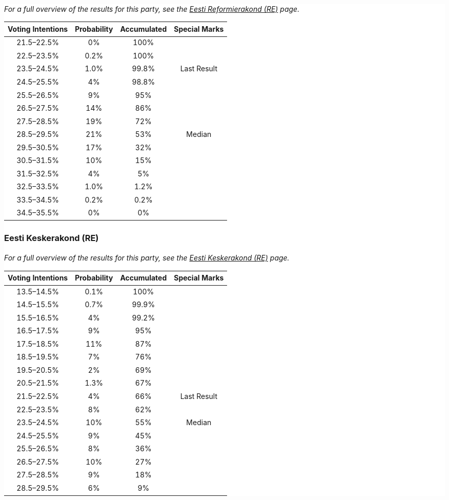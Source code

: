 *For a full overview of the results for this party, see the [Eesti Reformierakond (RE)](party-eestireformierakondre.html) page.*

| Voting Intentions | Probability | Accumulated | Special Marks |
|:-----------------:|:-----------:|:-----------:|:-------------:|
| 21.5–22.5% | 0% | 100% |  |
| 22.5–23.5% | 0.2% | 100% |  |
| 23.5–24.5% | 1.0% | 99.8% | Last Result |
| 24.5–25.5% | 4% | 98.8% |  |
| 25.5–26.5% | 9% | 95% |  |
| 26.5–27.5% | 14% | 86% |  |
| 27.5–28.5% | 19% | 72% |  |
| 28.5–29.5% | 21% | 53% | Median |
| 29.5–30.5% | 17% | 32% |  |
| 30.5–31.5% | 10% | 15% |  |
| 31.5–32.5% | 4% | 5% |  |
| 32.5–33.5% | 1.0% | 1.2% |  |
| 33.5–34.5% | 0.2% | 0.2% |  |
| 34.5–35.5% | 0% | 0% |  |

### Eesti Keskerakond (RE)

*For a full overview of the results for this party, see the [Eesti Keskerakond (RE)](party-eestikeskerakondre.html) page.*

| Voting Intentions | Probability | Accumulated | Special Marks |
|:-----------------:|:-----------:|:-----------:|:-------------:|
| 13.5–14.5% | 0.1% | 100% |  |
| 14.5–15.5% | 0.7% | 99.9% |  |
| 15.5–16.5% | 4% | 99.2% |  |
| 16.5–17.5% | 9% | 95% |  |
| 17.5–18.5% | 11% | 87% |  |
| 18.5–19.5% | 7% | 76% |  |
| 19.5–20.5% | 2% | 69% |  |
| 20.5–21.5% | 1.3% | 67% |  |
| 21.5–22.5% | 4% | 66% | Last Result |
| 22.5–23.5% | 8% | 62% |  |
| 23.5–24.5% | 10% | 55% | Median |
| 24.5–25.5% | 9% | 45% |  |
| 25.5–26.5% | 8% | 36% |  |
| 26.5–27.5% | 10% | 27% |  |
| 27.5–28.5% | 9% | 18% |  |
| 28.5–29.5% | 6% | 9% |  |